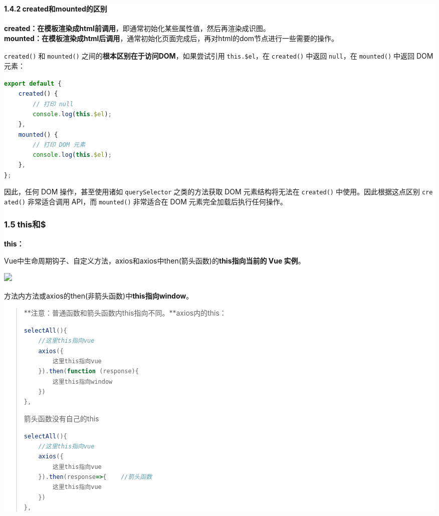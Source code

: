 #### 1.4.2 created和mounted的区别

**created：在模板渲染成html前调用**，即通常初始化某些属性值，然后再渲染成识图。  
**mounted：在模板渲染成html后调用**，通常初始化页面完成后，再对html的dom节点进行一些需要的操作。

`created()` 和 `mounted()` 之间的**根本区别在于访问DOM**，如果尝试引用 `this.$el`，在 `created()` 中返回 `null`，在 `mounted()` 中返回 DOM 元素：

```js
export default {
    created() {
        // 打印 null
        console.log(this.$el);
    },
    mounted() {
        // 打印 DOM 元素
        console.log(this.$el);
    },
};
```

因此，任何 DOM 操作，甚至使用诸如 `querySelector` 之类的方法获取 DOM 元素结构将无法在 `created()` 中使用。因此根据这点区别 `created()` 非常适合调用 API，而 `mounted()` 非常适合在 DOM 元素完全加载后执行任何操作。

### 1.5 this和$

**this：**

Vue中生命周期钩子、自定义方法，axios和axios中then(箭头函数)的**this指向当前的 Vue 实例**。

![](https://gitlab.com/apzs/image/-/raw/master/image/bb93ca4f1ff846d4b10c56e3a2f764e8.png)

方法内方法或axios的then(非箭头函数)中**this指向window**。

> **注意：普通函数和箭头函数内this指向不同。**axios内的this：
>
> ```js
> selectAll(){
>     //这里this指向vue
>     axios({
>         这里this指向vue
>     }).then(function (response){
>         这里this指向window
>     })
> },
> ```
>
> 箭头函数没有自己的this
>
> ```js
> selectAll(){
>     //这里this指向vue
>     axios({
>         这里this指向vue
>     }).then(response=>{    //箭头函数
>         这里this指向vue
>     })
> },
> ```

